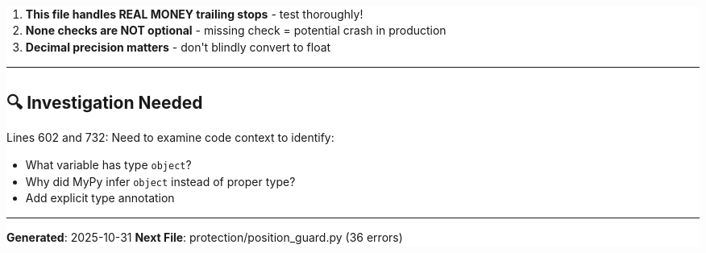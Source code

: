 1. **This file handles REAL MONEY trailing stops** - test thoroughly!
2. **None checks are NOT optional** - missing check = potential crash in production
3. **Decimal precision matters** - don't blindly convert to float

---

## 🔍 Investigation Needed

Lines 602 and 732: Need to examine code context to identify:
- What variable has type `object`?
- Why did MyPy infer `object` instead of proper type?
- Add explicit type annotation

---

**Generated**: 2025-10-31
**Next File**: protection/position_guard.py (36 errors)
